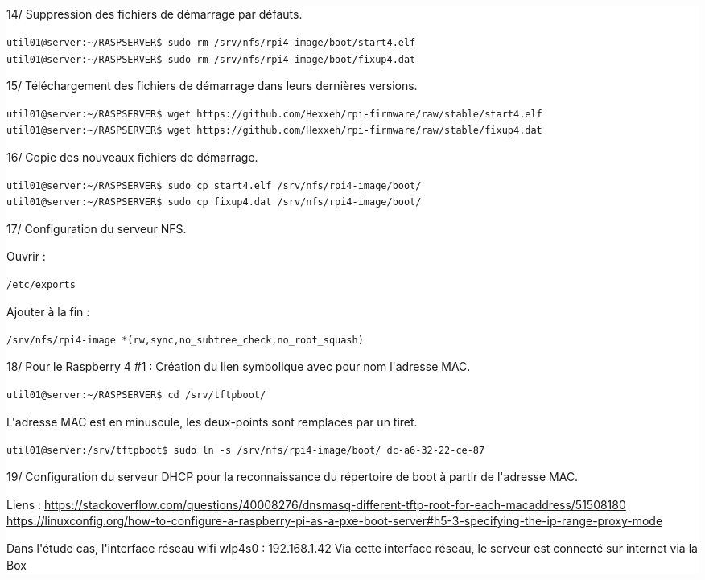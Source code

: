 14/ Suppression des fichiers de démarrage par défauts.

```
util01@server:~/RASPSERVER$ sudo rm /srv/nfs/rpi4-image/boot/start4.elf
util01@server:~/RASPSERVER$ sudo rm /srv/nfs/rpi4-image/boot/fixup4.dat
```


15/ Téléchargement des fichiers de démarrage dans leurs dernières versions.

```
util01@server:~/RASPSERVER$ wget https://github.com/Hexxeh/rpi-firmware/raw/stable/start4.elf 
util01@server:~/RASPSERVER$ wget https://github.com/Hexxeh/rpi-firmware/raw/stable/fixup4.dat
```


16/ Copie des nouveaux fichiers de démarrage.

```
util01@server:~/RASPSERVER$ sudo cp start4.elf /srv/nfs/rpi4-image/boot/
util01@server:~/RASPSERVER$ sudo cp fixup4.dat /srv/nfs/rpi4-image/boot/
```


17/ Configuration du serveur NFS.

Ouvrir :

```
/etc/exports
```

Ajouter à la fin :

```
/srv/nfs/rpi4-image *(rw,sync,no_subtree_check,no_root_squash)
```


18/ Pour le Raspberry 4 #1 : Création du lien symbolique avec pour nom l'adresse MAC.

```
util01@server:~/RASPSERVER$ cd /srv/tftpboot/
```

L'adresse MAC est en minuscule, les deux-points sont remplacés par un tiret.

```
util01@server:/srv/tftpboot$ sudo ln -s /srv/nfs/rpi4-image/boot/ dc-a6-32-22-ce-87
```

19/ Configuration du serveur DHCP pour la reconnaissance du répertoire de boot à partir de l'adresse MAC.

Liens :
https://stackoverflow.com/questions/40008276/dnsmasq-different-tftp-root-for-each-macaddress/51508180
https://linuxconfig.org/how-to-configure-a-raspberry-pi-as-a-pxe-boot-server#h5-3-specifying-the-ip-range-proxy-mode

Dans l'étude cas, l'interface réseau wifi wlp4s0 : 192.168.1.42
Via cette interface réseau, le serveur est connecté sur internet via la Box

